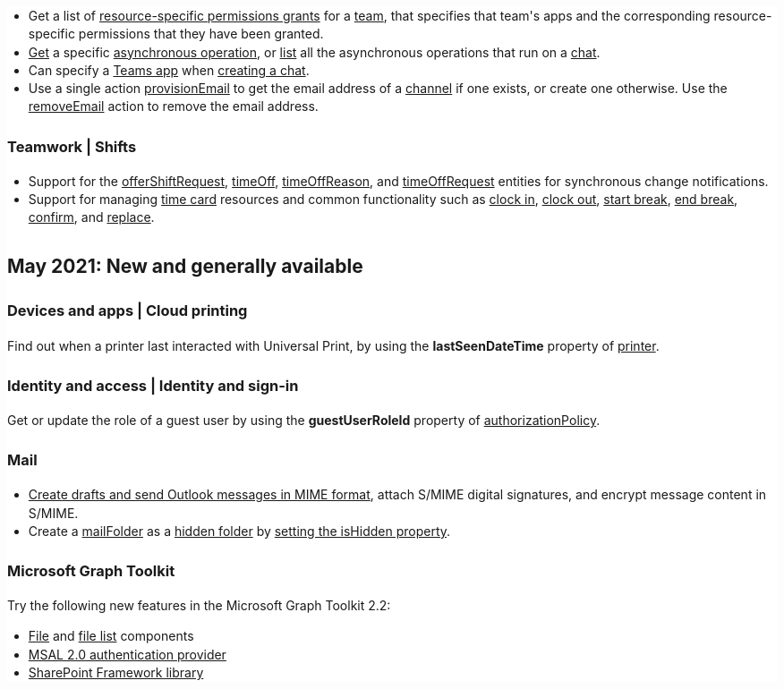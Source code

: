 - Get a list of [resource-specific permissions grants](/graph/api/resources/resourcespecificpermissiongrant?view=graph-rest-beta&preserve-view=true) for a [team](/graph/api/resources/team?view=graph-rest-beta&preserve-view=true), that specifies that team's apps and the corresponding resource-specific permissions that they have been granted.
- [Get](/graph/api/teamsasyncoperation-get?view=graph-rest-beta&preserve-view=true) a specific [asynchronous operation](/graph/api/resources/teamsasyncoperation?view=graph-rest-beta&preserve-view=true), or [list](/graph/api/chat-list-operations?view=graph-rest-beta&preserve-view=true) all the asynchronous operations that run on a [chat](/graph/api/resources/chat?view=graph-rest-beta&preserve-view=true).
- Can specify a [Teams app](/graph/api/resources/teamsapp?view=graph-rest-beta&preserve-view=true) when [creating a chat](/graph/api/chat-post?view=graph-rest-beta&preserve-view=true).
- Use a single action [provisionEmail](/graph/api/channel-provisionemail?view=graph-rest-beta&preserve-view=true) to get the email address of a [channel](/graph/api/resources/channel?view=graph-rest-beta&preserve-view=true) if one exists, or create one otherwise. Use the [removeEmail](/graph/api/channel-removeemail?view=graph-rest-beta&preserve-view=true) action to remove the email address.

### Teamwork | Shifts
- Support for the [offerShiftRequest](/graph/api/resources/offershiftrequest?view=graph-rest-beta&preserve-view=true), [timeOff](/graph/api/resources/timeoff?view=graph-rest-beta&preserve-view=true), [timeOffReason](/graph/api/resources/timeoffreason?view=graph-rest-beta&preserve-view=true), and [timeOffRequest](/graph/api/resources/timeoffrequest?view=graph-rest-beta&preserve-view=true) entities for synchronous change notifications.
- Support for managing [time card](/graph/api/resources/timecard?view=graph-rest-beta&preserve-view=true) resources and common functionality such as [clock in](/graph/api/timecard-clockin?view=graph-rest-beta&preserve-view=true), [clock out](/graph/api/timecard-clockout?view=graph-rest-beta&preserve-view=true), [start break](/graph/api/timecard-startbreak?view=graph-rest-beta&preserve-view=true), [end break](/graph/api/timecard-endbreak?view=graph-rest-beta&preserve-view=true), [confirm](/graph/api/timecard-confirm?view=graph-rest-beta&preserve-view=true), and [replace](/graph/api/timecard-replace?view=graph-rest-beta&preserve-view=true).


## May 2021: New and generally available

### Devices and apps | Cloud printing
Find out when a printer last interacted with Universal Print, by using the **lastSeenDateTime** property of [printer](/graph/api/resources/printer).

### Identity and access | Identity and sign-in
Get or update the role of a guest user by using the **guestUserRoleId** property of [authorizationPolicy](/graph/api/resources/authorizationpolicy).

### Mail
- [Create drafts and send Outlook messages in MIME format](outlook-send-mime-message.md), attach S/MIME digital signatures, and encrypt message content in S/MIME.
- Create a [mailFolder](/graph/api/resources/mailfolder) as a [hidden folder](/graph/api/resources/mailfolder#hidden-mail-folders) by [setting the isHidden property](/graph/api/user-post-mailfolders#example).

### Microsoft Graph Toolkit
Try the following new features in the Microsoft Graph Toolkit 2.2:
- [File](/graph/toolkit/components/file) and [file list](/graph/toolkit/components/file-list) components
- [MSAL 2.0 authentication provider](/graph/toolkit/providers/msal2)
- [SharePoint Framework library](/graph/toolkit/get-started/mgt-spfx)
